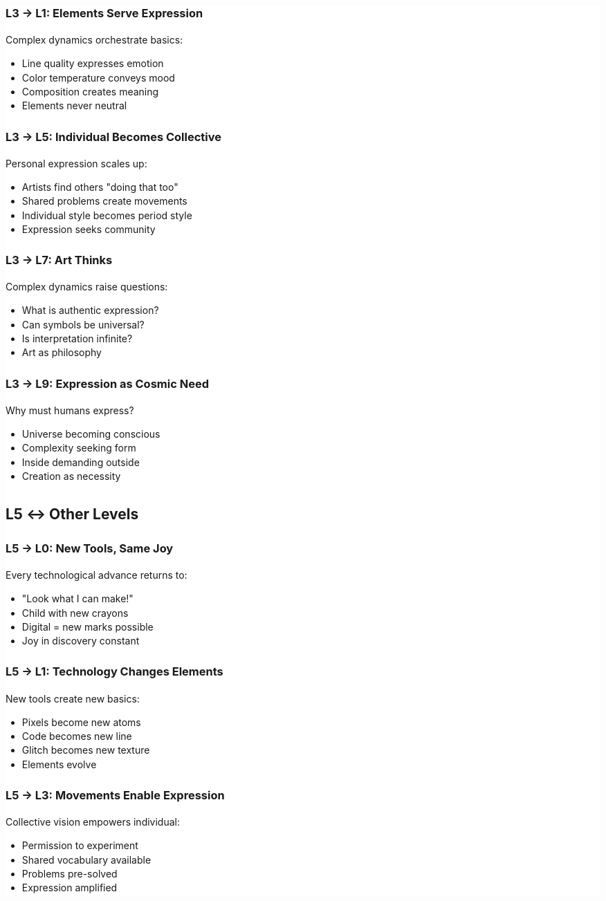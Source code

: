 ### L3 → L1: Elements Serve Expression
Complex dynamics orchestrate basics:
- Line quality expresses emotion
- Color temperature conveys mood
- Composition creates meaning
- Elements never neutral

### L3 → L5: Individual Becomes Collective
Personal expression scales up:
- Artists find others "doing that too"
- Shared problems create movements
- Individual style becomes period style
- Expression seeks community

### L3 → L7: Art Thinks
Complex dynamics raise questions:
- What is authentic expression?
- Can symbols be universal?
- Is interpretation infinite?
- Art as philosophy

### L3 → L9: Expression as Cosmic Need
Why must humans express?
- Universe becoming conscious
- Complexity seeking form
- Inside demanding outside
- Creation as necessity

## L5 ↔ Other Levels

### L5 → L0: New Tools, Same Joy
Every technological advance returns to:
- "Look what I can make!"
- Child with new crayons
- Digital = new marks possible
- Joy in discovery constant

### L5 → L1: Technology Changes Elements
New tools create new basics:
- Pixels become new atoms
- Code becomes new line
- Glitch becomes new texture
- Elements evolve

### L5 → L3: Movements Enable Expression
Collective vision empowers individual:
- Permission to experiment
- Shared vocabulary available
- Problems pre-solved
- Expression amplified
